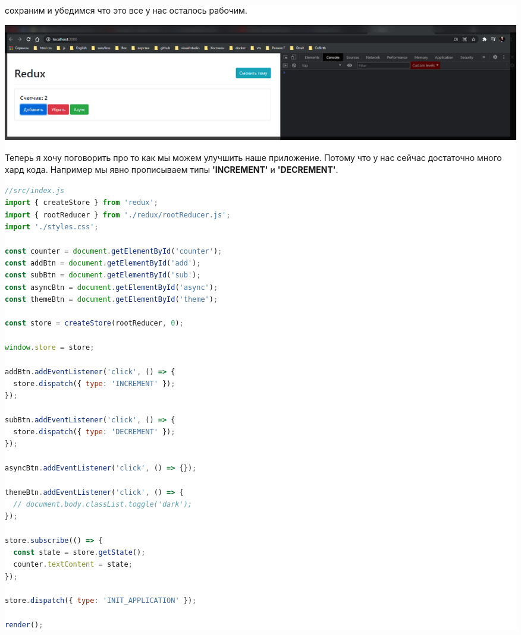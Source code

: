 сохраним и убедимся что это все у нас осталось рабочим.

![](img/020.png)

Теперь я хочу поговорить про то как мы можем улучшить наше приложение. Потому что у нас сейчас достаточно много хард кода. Например мы явно прописываем типы **'INCREMENT'** и **'DECREMENT'**.

```jsx
//src/index.js
import { createStore } from 'redux';
import { rootReducer } from './redux/rootReducer.js';
import './styles.css';

const counter = document.getElementById('counter');
const addBtn = document.getElementById('add');
const subBtn = document.getElementById('sub');
const asyncBtn = document.getElementById('async');
const themeBtn = document.getElementById('theme');

const store = createStore(rootReducer, 0);

window.store = store;

addBtn.addEventListener('click', () => {
  store.dispatch({ type: 'INCREMENT' });
});

subBtn.addEventListener('click', () => {
  store.dispatch({ type: 'DECREMENT' });
});

asyncBtn.addEventListener('click', () => {});

themeBtn.addEventListener('click', () => {
  // document.body.classList.toggle('dark');
});

store.subscribe(() => {
  const state = store.getState();
  counter.textContent = state;
});

store.dispatch({ type: 'INIT_APPLICATION' });

render();
```
